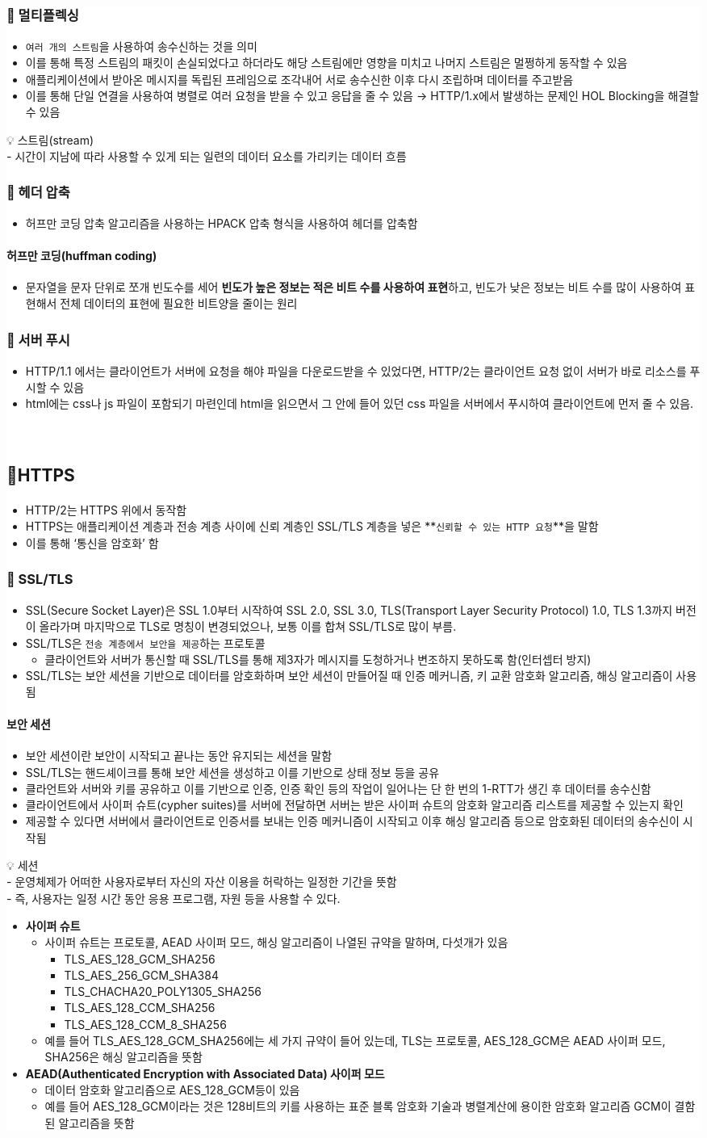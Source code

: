 ### 🔎 멀티플렉싱
- `여러 개의 스트림`을 사용하여 송수신하는 것을 의미
- 이를 통해 특정 스트림의 패킷이 손실되었다고 하더라도 해당 스트림에만 영향을 미치고 나머지 스트림은 멀쩡하게 동작할 수 있음
- 애플리케이션에서 받아온 메시지를 독립된 프레임으로 조각내어 서로 송수신한 이후 다시 조립하며 데이터를 주고받음
- 이를 통해 단일 연결을 사용하여 병렬로 여러 요청을 받을 수 있고 응답을 줄 수 있음 → HTTP/1.x에서 발생하는 문제인 HOL Blocking을 해결할 수 있음

<aside>
💡 스트림(stream)<br>
- 시간이 지남에 따라 사용할 수 있게 되는 일련의 데이터 요소를 가리키는 데이터 흐름
</aside>

### 🔎 헤더 압축
- 허프만 코딩 압축 알고리즘을 사용하는 HPACK 압축 형식을 사용하여 헤더를 압축함

#### 허프만 코딩(huffman coding)
- 문자열을 문자 단위로 쪼개 빈도수를 세어 **빈도가 높은 정보는 적은 비트 수를 사용하여 표현**하고, 빈도가 낮은 정보는 비트 수를 많이 사용하여 표현해서 전체 데이터의 표현에 필요한 비트양을 줄이는 원리

### 🔎 서버 푸시
- HTTP/1.1 에서는 클라이언트가 서버에 요청을 해야 파일을 다운로드받을 수  있었다면, HTTP/2는 클라이언트 요청 없이 서버가 바로 리소스를 푸시할 수 있음
- html에는 css나 js 파일이 포함되기 마련인데 html을 읽으면서 그 안에 들어 있던 css 파일을 서버에서 푸시하여 클라이언트에 먼저 줄 수 있음.

<br>

## 📍HTTPS
- HTTP/2는 HTTPS 위에서 동작함
- HTTPS는 애플리케이션 계층과 전송 계층 사이에 신뢰 계층인 SSL/TLS 계층을 넣은 **`신뢰할 수 있는 HTTP 요청`**을 말함
- 이를 통해 ‘통신을 암호화’ 함

### 🔎 SSL/TLS
- SSL(Secure Socket Layer)은 SSL 1.0부터 시작하여 SSL 2.0, SSL 3.0, TLS(Transport Layer Security Protocol) 1.0, TLS 1.3까지 버전이 올라가며 마지막으로 TLS로 명칭이 변경되었으나, 보통 이를 합쳐 SSL/TLS로 많이 부름.
- SSL/TLS은 `전송 계층에서 보안을 제공`하는 프로토콜
    - 클라이언트와 서버가 통신할 때 SSL/TLS를 통해 제3자가 메시지를 도청하거나 변조하지 못하도록 함(인터셉터 방지)
- SSL/TLS는 보안 세션을 기반으로 데이터를 암호화하며 보안 세션이 만들어질 때 인증 메커니즘, 키 교환 암호화 알고리즘, 해싱 알고리즘이 사용됨

#### 보안 세션
- 보안 세션이란 보안이 시작되고 끝나는 동안 유지되는 세션을 말함
- SSL/TLS는 핸드셰이크를 통해 보안 세션을 생성하고 이를 기반으로 상태 정보 등을 공유
- 클라언트와 서버와 키를 공유하고 이를 기반으로 인증, 인증 확인 등의 작업이 일어나는 단 한 번의 1-RTT가 생긴 후 데이터를 송수신함
- 클라이언트에서 사이퍼 슈트(cypher suites)를 서버에 전달하면 서버는 받은 사이퍼 슈트의 암호화 알고리즘 리스트를 제공할 수 있는지 확인
- 제공할 수 있다면 서버에서 클라이언트로 인증서를 보내는 인증 메커니즘이 시작되고 이후 해싱 알고리즘 등으로 암호화된 데이터의 송수신이 시작됨

<aside>
💡 세션<br>
- 운영체제가 어떠한 사용자로부터 자신의 자산 이용을 허락하는 일정한 기간을 뜻함<br>
- 즉, 사용자는 일정 시간 동안 응용 프로그램, 자원 등을 사용할 수 있다.
</aside>

- **사이퍼 슈트**
    - 사이퍼 슈트는 프로토콜, AEAD 사이퍼 모드, 해싱 알고리즘이 나열된 규약을 말하며, 다섯개가 있음
        - TLS_AES_128_GCM_SHA256
        - TLS_AES_256_GCM_SHA384
        - TLS_CHACHA20_POLY1305_SHA256
        - TLS_AES_128_CCM_SHA256
        - TLS_AES_128_CCM_8_SHA256
    - 예를 들어 TLS_AES_128_GCM_SHA256에는 세 가지 규약이 들어 있는데, TLS는 프로토콜, AES_128_GCM은 AEAD 사이퍼 모드, SHA256은 해싱 알고리즘을 뜻함
- **AEAD(Authenticated Encryption with Associated Data) 사이퍼 모드**
    - 데이터 암호화 알고리즘으로 AES_128_GCM등이 있음
    - 예를 들어 AES_128_GCM이라는 것은 128비트의 키를 사용하는 표준 블록 암호화 기술과 병렬계산에 용이한 암호화 알고리즘 GCM이 결함된 알고리즘을 뜻함
